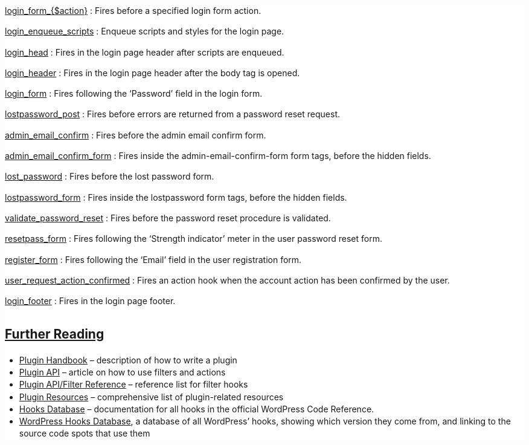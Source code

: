 [login\_form\_{$action}](https://developer.wordpress.org/reference/hooks/login_form_action/) : Fires before a specified login form action.

[login\_enqueue\_scripts](https://developer.wordpress.org/reference/hooks/login_enqueue_scripts/) : Enqueue scripts and styles for the login page.

[login\_head](https://developer.wordpress.org/reference/hooks/login_head/) : Fires in the login page header after scripts are enqueued.

[login\_header](https://developer.wordpress.org/reference/hooks/login_header/) : Fires in the login page header after the body tag is opened.

[login\_form](https://developer.wordpress.org/reference/hooks/login_form/) : Fires following the ‘Password’ field in the login form.

[lostpassword\_post](https://developer.wordpress.org/reference/hooks/lostpassword_post/) : Fires before errors are returned from a password reset request.

[admin\_email\_confirm](https://developer.wordpress.org/reference/hooks/admin_email_confirm/) : Fires before the admin email confirm form.

[admin\_email\_confirm\_form](https://developer.wordpress.org/reference/hooks/admin_email_confirm_form/) : Fires inside the admin-email-confirm-form form tags, before the hidden fields.

[lost\_password](https://developer.wordpress.org/reference/hooks/lost_password/) : Fires before the lost password form.

[lostpassword\_form](https://developer.wordpress.org/reference/hooks/lostpassword_form/) : Fires inside the lostpassword form tags, before the hidden fields.

[validate\_password\_reset](https://developer.wordpress.org/reference/hooks/validate_password_reset/) : Fires before the password reset procedure is validated.

[resetpass\_form](https://developer.wordpress.org/reference/hooks/resetpass_form/) : Fires following the ‘Strength indicator’ meter in the user password reset form.

[register\_form](https://developer.wordpress.org/reference/hooks/register_form/) : Fires following the ‘Email’ field in the user registration form.

[user\_request\_action\_confirmed](https://developer.wordpress.org/reference/hooks/user_request_action_confirmed/) : Fires an action hook when the account action has been confirmed by the user.

[login\_footer](https://developer.wordpress.org/reference/hooks/login_footer/) : Fires in the login page footer.

## [Further Reading](https://developer.wordpress.org/apis/hooks/action-reference/\#further-reading)

- [Plugin Handbook](https://developer.wordpress.org/plugins/) – description of how to write a plugin
- [Plugin API](https://developer.wordpress.org/plugins/hooks/) – article on how to use filters and actions
- [Plugin API/Filter Reference](https://developer.wordpress.org/apis/hooks/filter-reference/) – reference list for filter hooks
- [Plugin Resources](https://codex.wordpress.org/Plugin_Resources) – comprehensive list of plugin-related resources
- [Hooks Database](https://developer.wordpress.org/reference/hooks/) – documentation for all hooks in the official WordPress Code Reference.
- [WordPress Hooks Database](http://adambrown.info/p/wp_hooks), a database of all WordPress’ hooks, showing which version they come from, and linking to the source code spots that use them
